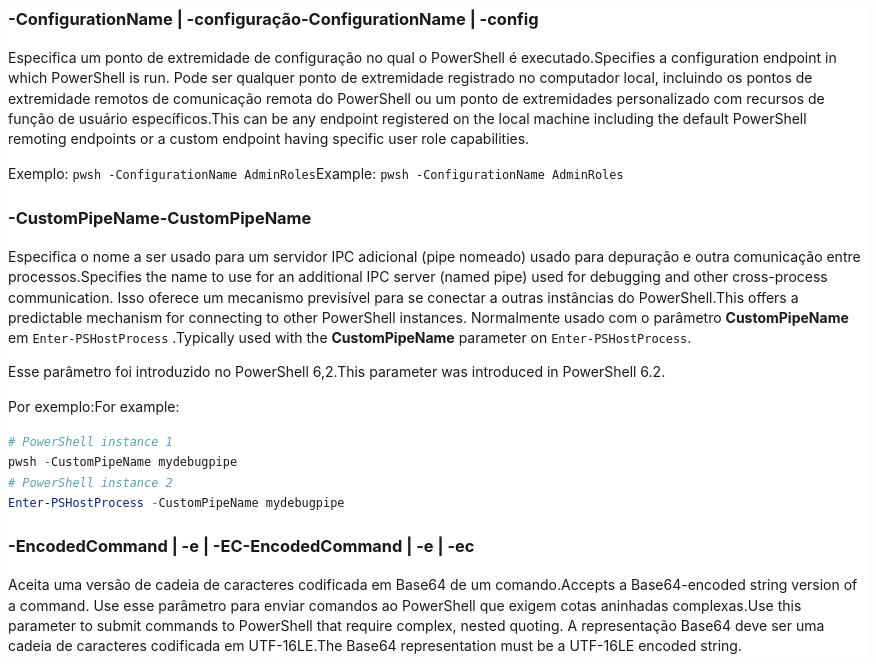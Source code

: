 ### <a name="-configurationname---config"></a><span data-ttu-id="9cad6-157">-ConfigurationName | -configuração</span><span class="sxs-lookup"><span data-stu-id="9cad6-157">-ConfigurationName | -config</span></span>

<span data-ttu-id="9cad6-158">Especifica um ponto de extremidade de configuração no qual o PowerShell é executado.</span><span class="sxs-lookup"><span data-stu-id="9cad6-158">Specifies a configuration endpoint in which PowerShell is run.</span></span> <span data-ttu-id="9cad6-159">Pode ser qualquer ponto de extremidade registrado no computador local, incluindo os pontos de extremidade remotos de comunicação remota do PowerShell ou um ponto de extremidades personalizado com recursos de função de usuário específicos.</span><span class="sxs-lookup"><span data-stu-id="9cad6-159">This can be any endpoint registered on the local machine including the default PowerShell remoting endpoints or a custom endpoint having specific user role capabilities.</span></span>

<span data-ttu-id="9cad6-160">Exemplo: `pwsh -ConfigurationName AdminRoles`</span><span class="sxs-lookup"><span data-stu-id="9cad6-160">Example: `pwsh -ConfigurationName AdminRoles`</span></span>

### <a name="-custompipename"></a><span data-ttu-id="9cad6-161">-CustomPipeName</span><span class="sxs-lookup"><span data-stu-id="9cad6-161">-CustomPipeName</span></span>

<span data-ttu-id="9cad6-162">Especifica o nome a ser usado para um servidor IPC adicional (pipe nomeado) usado para depuração e outra comunicação entre processos.</span><span class="sxs-lookup"><span data-stu-id="9cad6-162">Specifies the name to use for an additional IPC server (named pipe) used for debugging and other cross-process communication.</span></span> <span data-ttu-id="9cad6-163">Isso oferece um mecanismo previsível para se conectar a outras instâncias do PowerShell.</span><span class="sxs-lookup"><span data-stu-id="9cad6-163">This offers a predictable mechanism for connecting to other PowerShell instances.</span></span> <span data-ttu-id="9cad6-164">Normalmente usado com o parâmetro **CustomPipeName** em `Enter-PSHostProcess` .</span><span class="sxs-lookup"><span data-stu-id="9cad6-164">Typically used with the **CustomPipeName** parameter on `Enter-PSHostProcess`.</span></span>

<span data-ttu-id="9cad6-165">Esse parâmetro foi introduzido no PowerShell 6,2.</span><span class="sxs-lookup"><span data-stu-id="9cad6-165">This parameter was introduced in PowerShell 6.2.</span></span>

<span data-ttu-id="9cad6-166">Por exemplo:</span><span class="sxs-lookup"><span data-stu-id="9cad6-166">For example:</span></span>

```powershell
# PowerShell instance 1
pwsh -CustomPipeName mydebugpipe
# PowerShell instance 2
Enter-PSHostProcess -CustomPipeName mydebugpipe
```

### <a name="-encodedcommand---e---ec"></a><span data-ttu-id="9cad6-167">-EncodedCommand | -e | -EC</span><span class="sxs-lookup"><span data-stu-id="9cad6-167">-EncodedCommand | -e | -ec</span></span>

<span data-ttu-id="9cad6-168">Aceita uma versão de cadeia de caracteres codificada em Base64 de um comando.</span><span class="sxs-lookup"><span data-stu-id="9cad6-168">Accepts a Base64-encoded string version of a command.</span></span> <span data-ttu-id="9cad6-169">Use esse parâmetro para enviar comandos ao PowerShell que exigem cotas aninhadas complexas.</span><span class="sxs-lookup"><span data-stu-id="9cad6-169">Use this parameter to submit commands to PowerShell that require complex, nested quoting.</span></span> <span data-ttu-id="9cad6-170">A representação Base64 deve ser uma cadeia de caracteres codificada em UTF-16LE.</span><span class="sxs-lookup"><span data-stu-id="9cad6-170">The Base64 representation must be a UTF-16LE encoded string.</span></span>
